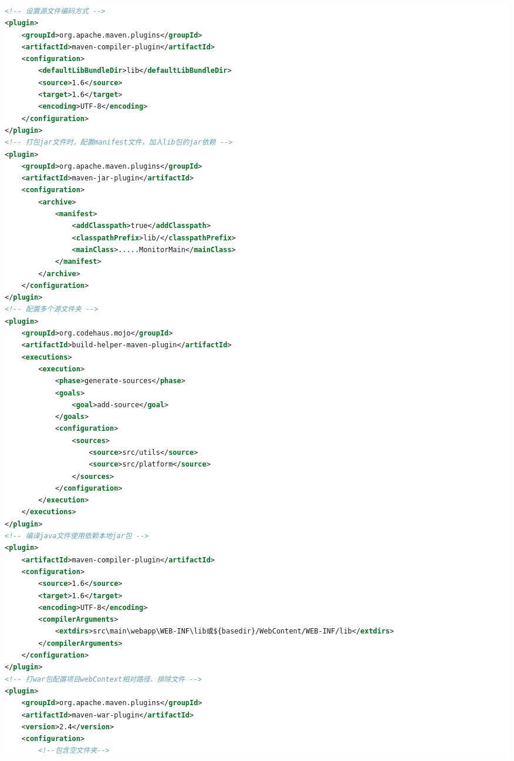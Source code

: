 ```xml
<!-- 设置源文件编码方式 -->
<plugin>
    <groupId>org.apache.maven.plugins</groupId>
    <artifactId>maven-compiler-plugin</artifactId>
    <configuration>
        <defaultLibBundleDir>lib</defaultLibBundleDir>
        <source>1.6</source>
        <target>1.6</target>
        <encoding>UTF-8</encoding>
    </configuration>
</plugin>
<!-- 打包jar文件时，配置manifest文件，加入lib包的jar依赖 -->
<plugin>
    <groupId>org.apache.maven.plugins</groupId>
    <artifactId>maven-jar-plugin</artifactId>
    <configuration>
        <archive>
            <manifest>
                <addClasspath>true</addClasspath>
                <classpathPrefix>lib/</classpathPrefix>
                <mainClass>.....MonitorMain</mainClass>
            </manifest>
        </archive>
    </configuration>
</plugin>
<!-- 配置多个源文件夹 -->
<plugin>
    <groupId>org.codehaus.mojo</groupId>
    <artifactId>build-helper-maven-plugin</artifactId>
    <executions>
        <execution>
            <phase>generate-sources</phase>
            <goals>
                <goal>add-source</goal>
            </goals>
            <configuration>
                <sources>
                    <source>src/utils</source>
                    <source>src/platform</source>
                </sources>
            </configuration>
        </execution>
    </executions>
</plugin>
<!-- 编译java文件使用依赖本地jar包 -->
<plugin>
    <artifactId>maven-compiler-plugin</artifactId>
    <configuration>
        <source>1.6</source>
        <target>1.6</target>
        <encoding>UTF-8</encoding>
        <compilerArguments>
            <extdirs>src\main\webapp\WEB-INF\lib或${basedir}/WebContent/WEB-INF/lib</extdirs>
        </compilerArguments>
    </configuration>
</plugin>
<!-- 打war包配置项目webContext相对路径、排除文件 -->
<plugin>
    <groupId>org.apache.maven.plugins</groupId>
    <artifactId>maven-war-plugin</artifactId>
    <version>2.4</version>
    <configuration>
        <!--包含空文件夹-->
```